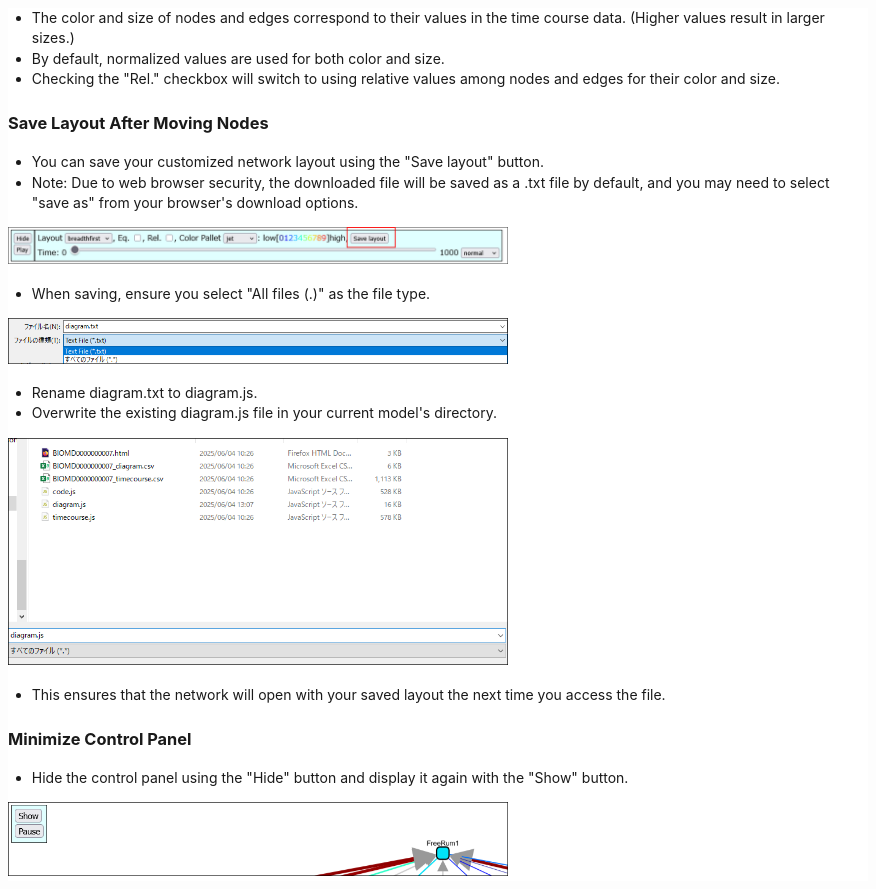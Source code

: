 - The color and size of nodes and edges correspond to their values in the time course data. (Higher values result in larger sizes.)
- By default, normalized values are used for both color and size.
- Checking the "Rel." checkbox will switch to using relative values among nodes and edges for their color and size.

### Save Layout After Moving Nodes
- You can save your customized network layout using the "Save layout" button.
- Note: Due to web browser security, the downloaded file will be saved as a .txt file by default, and you may need to select "save as" from your browser's download options.

<img width="500" src="./images/savebutton.png"/>  

- When saving, ensure you select "All files (.)" as the file type.
<img width="500" src="./images/selectAllFile.png"/>  

- Rename diagram.txt to diagram.js.
- Overwrite the existing diagram.js file in your current model's directory.
<img width="500" src="./images/saveJS.png"/>

- This ensures that the network will open with your saved layout the next time you access the file.

### Minimize Control Panel
- Hide the control panel using the "Hide" button and display it again with the "Show" button.
<img width="500" src="./images/hide.png"/>

